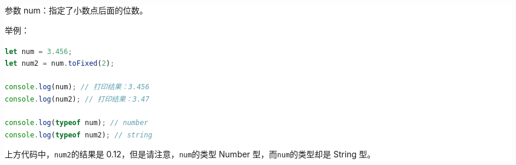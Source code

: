 参数 num：指定了小数点后面的位数。

举例：

```js
let num = 3.456;
let num2 = num.toFixed(2);

console.log(num); // 打印结果：3.456
console.log(num2); // 打印结果：3.47

console.log(typeof num); // number
console.log(typeof num2); // string
```

上方代码中，`num2`的结果是 0.12，但是请注意，`num`的类型 Number 型，而`num`的类型却是 String 型。
